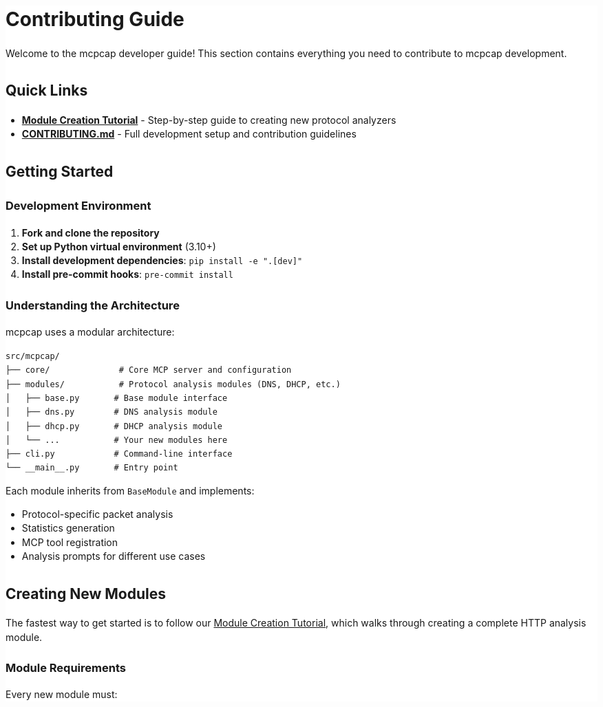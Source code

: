 # Contributing Guide

Welcome to the mcpcap developer guide! This section contains everything you need to contribute to mcpcap development.

## Quick Links

- **[Module Creation Tutorial](module-creation-tutorial.md)** - Step-by-step guide to creating new protocol analyzers
- **[CONTRIBUTING.md](https://github.com/mcpcap/mcpcap/blob/main/CONTRIBUTING.md)** - Full development setup and contribution guidelines

## Getting Started

### Development Environment

1. **Fork and clone the repository**
2. **Set up Python virtual environment** (3.10+)
3. **Install development dependencies**: `pip install -e ".[dev]"`
4. **Install pre-commit hooks**: `pre-commit install`

### Understanding the Architecture

mcpcap uses a modular architecture:

```
src/mcpcap/
├── core/              # Core MCP server and configuration
├── modules/           # Protocol analysis modules (DNS, DHCP, etc.)
│   ├── base.py       # Base module interface
│   ├── dns.py        # DNS analysis module
│   ├── dhcp.py       # DHCP analysis module
│   └── ...           # Your new modules here
├── cli.py            # Command-line interface
└── __main__.py       # Entry point
```

Each module inherits from `BaseModule` and implements:
- Protocol-specific packet analysis
- Statistics generation  
- MCP tool registration
- Analysis prompts for different use cases

## Creating New Modules

The fastest way to get started is to follow our [Module Creation Tutorial](module-creation-tutorial.md), which walks through creating a complete HTTP analysis module.

### Module Requirements

Every new module must:
